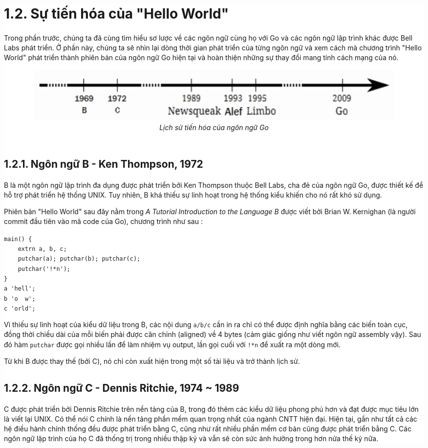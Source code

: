 # 1.2. Sự tiến hóa của "Hello World"

Trong phần trước, chúng ta đã cùng tìm hiểu sơ lược về các ngôn ngữ cùng họ với Go và các ngôn ngữ lập trình khác được Bell Labs phát triển. Ở phần này, chúng ta sẽ nhìn lại dòng thời gian phát triển của từng ngôn ngữ và xem cách mà chương trình "Hello World" phát triển thành phiên bản của ngôn ngữ Go hiện tại và hoàn thiện những sự thay đổi mang tính cách mạng của nó.

<div align="center">
	<img src="../images/ch1-4-go-history.png">
	<br/>
	<span align="center">
		<i>Lịch sử tiến hóa của ngôn ngữ Go</i>
	</span>
</div>
<br/>

## 1.2.1. Ngôn ngữ B - Ken Thompson, 1972

B là một ngôn ngữ lập trình đa dụng được phát triển bởi Ken Thompson thuộc Bell Labs, cha đẻ của ngôn ngữ Go, được thiết kế để hỗ trợ phát triển hệ thống UNIX. Tuy nhiên, B khá thiếu sự linh hoạt trong hệ thống kiểu khiến cho nó rất khó sử dụng.

Phiên bản "Hello World" sau đây nằm trong *A Tutorial Introduction to the Language B*  được viết bởi Brian W. Kernighan (là người commit đầu tiên vào mã code của Go), chương trình như sau :

```B
main() {
    extrn a, b, c;
    putchar(a); putchar(b); putchar(c);
    putchar('!*n');
}
a 'hell';
b 'o  w';
c 'orld';
```

Vì thiếu sự linh hoạt của kiểu dữ liệu trong B, các nội dung `a/b/c` cần in ra chỉ có thể được định nghĩa bằng các biến toàn cục, đồng thời chiều dài của mỗi biến phải được căn chỉnh (aligned) về 4 bytes (cảm giác giống như viết ngôn ngữ assembly vậy). Sau đó hàm `putchar` được gọi nhiều lần để làm nhiệm vụ output, lần gọi cuối với `!*n` để xuất ra một dòng mới.

Từ khi B được thay thế (bởi C), nó chỉ còn xuất hiện trong một số tài liệu và trở thành lịch sử.

## 1.2.2. Ngôn ngữ C - Dennis Ritchie, 1974 ~ 1989

C được phát triển bởi Dennis Ritchie trên nền tảng của B, trong đó thêm các kiểu dữ liệu phong phú hơn và đạt được mục tiêu lớn là viết lại UNIX. Có thể nói C chính là nền tảng phần mềm quan trọng nhất của ngành CNTT hiện đại. Hiện tại, gần như tất cả các hệ điều hành chính thống đều được phát triển bằng C, cũng như rất nhiều phần mềm cơ bản cũng được phát triển bằng C. Các ngôn ngữ lập trình của họ C đã thống trị trong nhiều thập kỷ và vẫn sẽ còn sức ảnh hưởng trong hơn nửa thế kỷ nữa.
